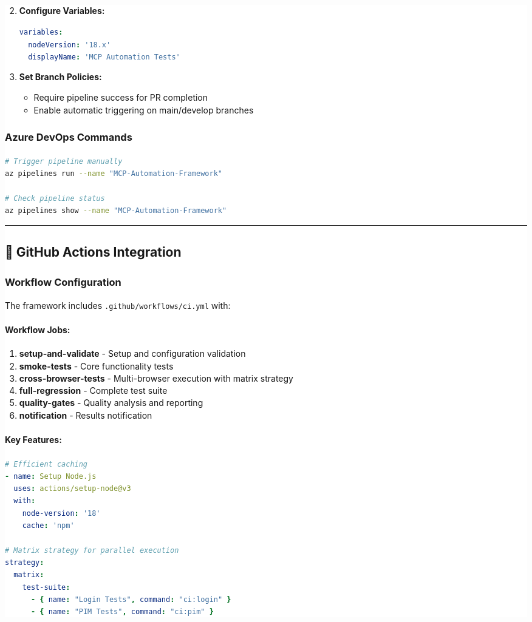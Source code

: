 2. **Configure Variables:**
   ```yaml
   variables:
     nodeVersion: '18.x'
     displayName: 'MCP Automation Tests'
   ```

3. **Set Branch Policies:**
   - Require pipeline success for PR completion
   - Enable automatic triggering on main/develop branches

### **Azure DevOps Commands**
```bash
# Trigger pipeline manually
az pipelines run --name "MCP-Automation-Framework"

# Check pipeline status
az pipelines show --name "MCP-Automation-Framework"
```

---

## 🐙 **GitHub Actions Integration**

### **Workflow Configuration**

The framework includes `.github/workflows/ci.yml` with:

#### **Workflow Jobs:**
1. **setup-and-validate** - Setup and configuration validation
2. **smoke-tests** - Core functionality tests
3. **cross-browser-tests** - Multi-browser execution with matrix strategy
4. **full-regression** - Complete test suite
5. **quality-gates** - Quality analysis and reporting
6. **notification** - Results notification

#### **Key Features:**
```yaml
# Efficient caching
- name: Setup Node.js
  uses: actions/setup-node@v3
  with:
    node-version: '18'
    cache: 'npm'

# Matrix strategy for parallel execution
strategy:
  matrix:
    test-suite:
      - { name: "Login Tests", command: "ci:login" }
      - { name: "PIM Tests", command: "ci:pim" }
```
